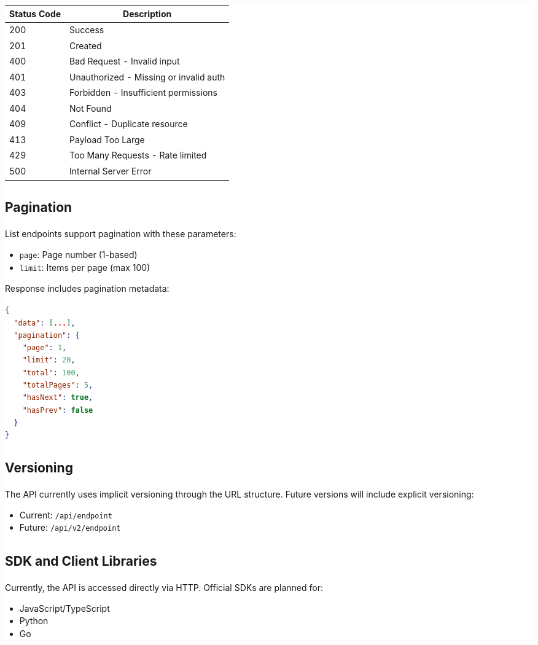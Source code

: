 | Status Code | Description |
|------------|-------------|
| 200 | Success |
| 201 | Created |
| 400 | Bad Request - Invalid input |
| 401 | Unauthorized - Missing or invalid auth |
| 403 | Forbidden - Insufficient permissions |
| 404 | Not Found |
| 409 | Conflict - Duplicate resource |
| 413 | Payload Too Large |
| 429 | Too Many Requests - Rate limited |
| 500 | Internal Server Error |

## Pagination

List endpoints support pagination with these parameters:
- `page`: Page number (1-based)
- `limit`: Items per page (max 100)

Response includes pagination metadata:
```json
{
  "data": [...],
  "pagination": {
    "page": 1,
    "limit": 20,
    "total": 100,
    "totalPages": 5,
    "hasNext": true,
    "hasPrev": false
  }
}
```

## Versioning

The API currently uses implicit versioning through the URL structure. Future versions will include explicit versioning:
- Current: `/api/endpoint`
- Future: `/api/v2/endpoint`

## SDK and Client Libraries

Currently, the API is accessed directly via HTTP. Official SDKs are planned for:
- JavaScript/TypeScript
- Python
- Go
